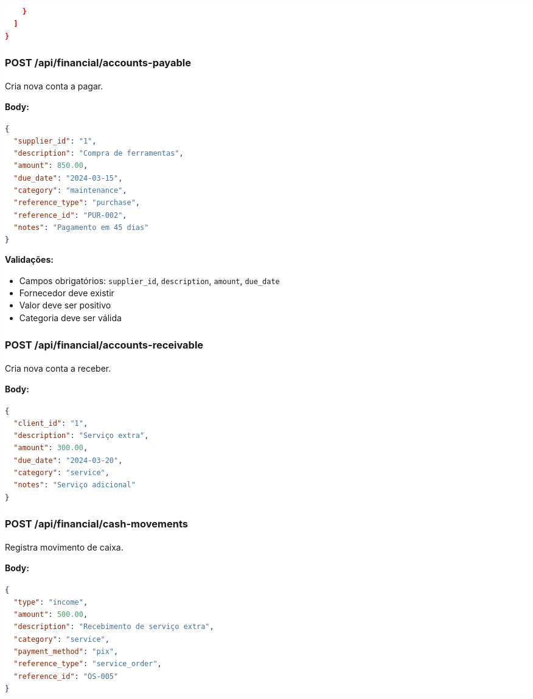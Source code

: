 ```json
    }
  ]
}
```

### POST /api/financial/accounts-payable
Cria nova conta a pagar.

**Body:**
```json
{
  "supplier_id": "1",
  "description": "Compra de ferramentas",
  "amount": 850.00,
  "due_date": "2024-03-15",
  "category": "maintenance",
  "reference_type": "purchase",
  "reference_id": "PUR-002",
  "notes": "Pagamento em 45 dias"
}
```

**Validações:**
- Campos obrigatórios: `supplier_id`, `description`, `amount`, `due_date`
- Fornecedor deve existir
- Valor deve ser positivo
- Categoria deve ser válida

### POST /api/financial/accounts-receivable
Cria nova conta a receber.

**Body:**
```json
{
  "client_id": "1",
  "description": "Serviço extra",
  "amount": 300.00,
  "due_date": "2024-03-20",
  "category": "service",
  "notes": "Serviço adicional"
}
```

### POST /api/financial/cash-movements
Registra movimento de caixa.

**Body:**
```json
{
  "type": "income",
  "amount": 500.00,
  "description": "Recebimento de serviço extra",
  "category": "service",
  "payment_method": "pix",
  "reference_type": "service_order",
  "reference_id": "OS-005"
}
```
